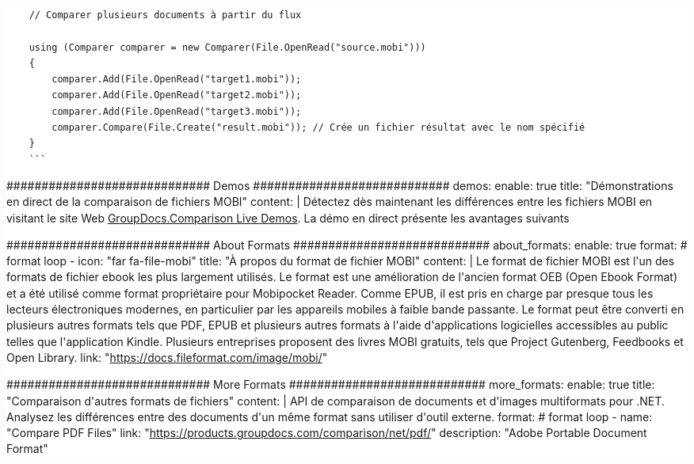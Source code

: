         // Comparer plusieurs documents à partir du flux
        
        using (Comparer comparer = new Comparer(File.OpenRead("source.mobi")))
        {
        	comparer.Add(File.OpenRead("target1.mobi"));
            comparer.Add(File.OpenRead("target2.mobi"));
            comparer.Add(File.OpenRead("target3.mobi"));
            comparer.Compare(File.Create("result.mobi")); // Crée un fichier résultat avec le nom spécifié
        }
        ```

############################# Demos ############################
demos:
    enable: true
    title: "Démonstrations en direct de la comparaison de fichiers MOBI"
    content: |
        Détectez dès maintenant les différences entre les fichiers MOBI en visitant le site Web [GroupDocs.Comparison Live Demos](https://products.groupdocs.app/comparison/family).
        La démo en direct présente les avantages suivants

############################# About Formats ############################
about_formats:
    enable: true
    format:
        # format loop
        - icon: "far fa-file-mobi"
          title: "À propos du format de fichier MOBI"
          content: |
            Le format de fichier MOBI est l'un des formats de fichier ebook les plus largement utilisés. Le format est une amélioration de l'ancien format OEB (Open Ebook Format) et a été utilisé comme format propriétaire pour Mobipocket Reader. Comme EPUB, il est pris en charge par presque tous les lecteurs électroniques modernes, en particulier par les appareils mobiles à faible bande passante. Le format peut être converti en plusieurs autres formats tels que PDF, EPUB et plusieurs autres formats à l'aide d'applications logicielles accessibles au public telles que l'application Kindle. Plusieurs entreprises proposent des livres MOBI gratuits, tels que Project Gutenberg, Feedbooks et Open Library.
          link: "https://docs.fileformat.com/image/mobi/"

############################# More Formats ############################
more_formats:
    enable: true
    title: "Comparaison d'autres formats de fichiers"
    content: |
        API de comparaison de documents et d'images multiformats pour .NET. Analysez les différences entre des documents d'un même format sans utiliser d'outil externe.
    format: 
        # format loop
        - name: "Compare PDF Files"
          link: "https://products.groupdocs.com/comparison/net/pdf/"
          description: "Adobe Portable Document Format"
